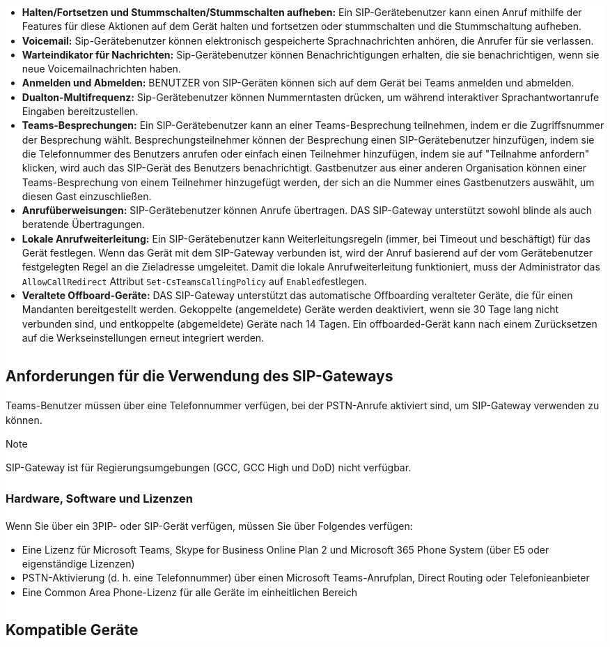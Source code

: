 - **Halten/Fortsetzen und Stummschalten/Stummschalten aufheben:** Ein SIP-Gerätebenutzer kann einen Anruf mithilfe der Features für diese Aktionen auf dem Gerät halten und fortsetzen oder stummschalten und die Stummschaltung aufheben.
- **Voicemail:** Sip-Gerätebenutzer können elektronisch gespeicherte Sprachnachrichten anhören, die Anrufer für sie verlassen.
- **Warteindikator für Nachrichten:** Sip-Gerätebenutzer können Benachrichtigungen erhalten, die sie benachrichtigen, wenn sie neue Voicemailnachrichten haben.
- **Anmelden und Abmelden:** BENUTZER von SIP-Geräten können sich auf dem Gerät bei Teams anmelden und abmelden.
- **Dualton-Multifrequenz:** Sip-Gerätebenutzer können Nummerntasten drücken, um während interaktiver Sprachantwortanrufe Eingaben bereitzustellen.
- **Teams-Besprechungen:** Ein SIP-Gerätebenutzer kann an einer Teams-Besprechung teilnehmen, indem er die Zugriffsnummer der Besprechung wählt. Besprechungsteilnehmer können der Besprechung einen SIP-Gerätebenutzer hinzufügen, indem sie die Telefonnummer des Benutzers anrufen oder einfach einen Teilnehmer hinzufügen, indem sie auf "Teilnahme anfordern" klicken, wird auch das SIP-Gerät des Benutzers benachrichtigt. Gastbenutzer aus einer anderen Organisation können einer Teams-Besprechung von einem Teilnehmer hinzugefügt werden, der sich an die Nummer eines Gastbenutzers auswählt, um diesen Gast einzuschließen.
- **Anrufüberweisungen:** SIP-Gerätebenutzer können Anrufe übertragen. DAS SIP-Gateway unterstützt sowohl blinde als auch beratende Übertragungen.
- **Lokale Anrufweiterleitung:** Ein SIP-Gerätebenutzer kann Weiterleitungsregeln (immer, bei Timeout und beschäftigt) für das Gerät festlegen. Wenn das Gerät mit dem SIP-Gateway verbunden ist, wird der Anruf basierend auf der vom Gerätebenutzer festgelegten Regel an die Zieladresse umgeleitet. Damit die lokale Anrufweiterleitung funktioniert, muss der Administrator das `AllowCallRedirect` Attribut `Set-CsTeamsCallingPolicy` auf `Enabled`festlegen.
- **Veraltete Offboard-Geräte:** DAS SIP-Gateway unterstützt das automatische Offboarding veralteter Geräte, die für einen Mandanten bereitgestellt werden. Gekoppelte (angemeldete) Geräte werden deaktiviert, wenn sie 30 Tage lang nicht verbunden sind, und entkoppelte (abgemeldete) Geräte nach 14 Tagen. Ein offboarded-Gerät kann nach einem Zurücksetzen auf die Werkseinstellungen erneut integriert werden.

## <a name="requirements-to-use-sip-gateway"></a>Anforderungen für die Verwendung des SIP-Gateways

Teams-Benutzer müssen über eine Telefonnummer verfügen, bei der PSTN-Anrufe aktiviert sind, um SIP-Gateway verwenden zu können.

> [!NOTE]
> SIP-Gateway ist für Regierungsumgebungen (GCC, GCC High und DoD) nicht verfügbar.

### <a name="hardware-software-and-licenses"></a>Hardware, Software und Lizenzen

Wenn Sie über ein 3PIP- oder SIP-Gerät verfügen, müssen Sie über Folgendes verfügen:

- Eine Lizenz für Microsoft Teams, Skype for Business Online Plan 2 und Microsoft 365 Phone System (über E5 oder eigenständige Lizenzen)
- PSTN-Aktivierung (d. h. eine Telefonnummer) über einen Microsoft Teams-Anrufplan, Direct Routing oder Telefonieanbieter
- Eine Common Area Phone-Lizenz für alle Geräte im einheitlichen Bereich

## <a name="compatible-devices"></a>Kompatible Geräte
